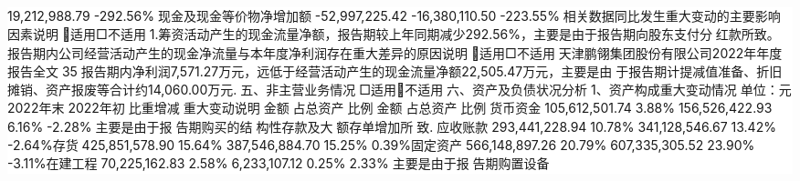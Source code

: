 19,212,988.79
-292.56%
现金及现金等价物净增加额
-52,997,225.42
-16,380,110.50
-223.55%
相关数据同比发生重大变动的主要影响因素说明
适用□不适用
1.筹资活动产生的现金流量净额，报告期较上年同期减少292.56%，主要是由于报告期向股东支付分
红款所致。
报告期内公司经营活动产生的现金净流量与本年度净利润存在重大差异的原因说明
适用□不适用
天津鹏翎集团股份有限公司2022年年度报告全文
35
报告期内净利润7,571.27万元，远低于经营活动产生的现金流量净额22,505.47万元，主要是由
于报告期计提减值准备、折旧摊销、资产报废等合计约14,060.00万元.
五、非主营业务情况
□适用不适用
六、资产及负债状况分析
1、资产构成重大变动情况
单位：元2022年末
2022年初
比重增减
重大变动说明
金额
占总资产
比例
金额
占总资产
比例
货币资金
105,612,501.74
3.88%
156,526,422.93
6.16%
-2.28%
主要是由于报
告期购买的结
构性存款及大
额存单增加所
致.
应收账款
293,441,228.94
10.78%
341,128,546.67
13.42%
-2.64%存货
425,851,578.90
15.64%
387,546,884.70
15.25%
0.39%固定资产
566,148,897.26
20.79%
607,335,305.52
23.90%
-3.11%在建工程
70,225,162.83
2.58%
6,233,107.12
0.25%
2.33%
主要是由于报
告期购置设备